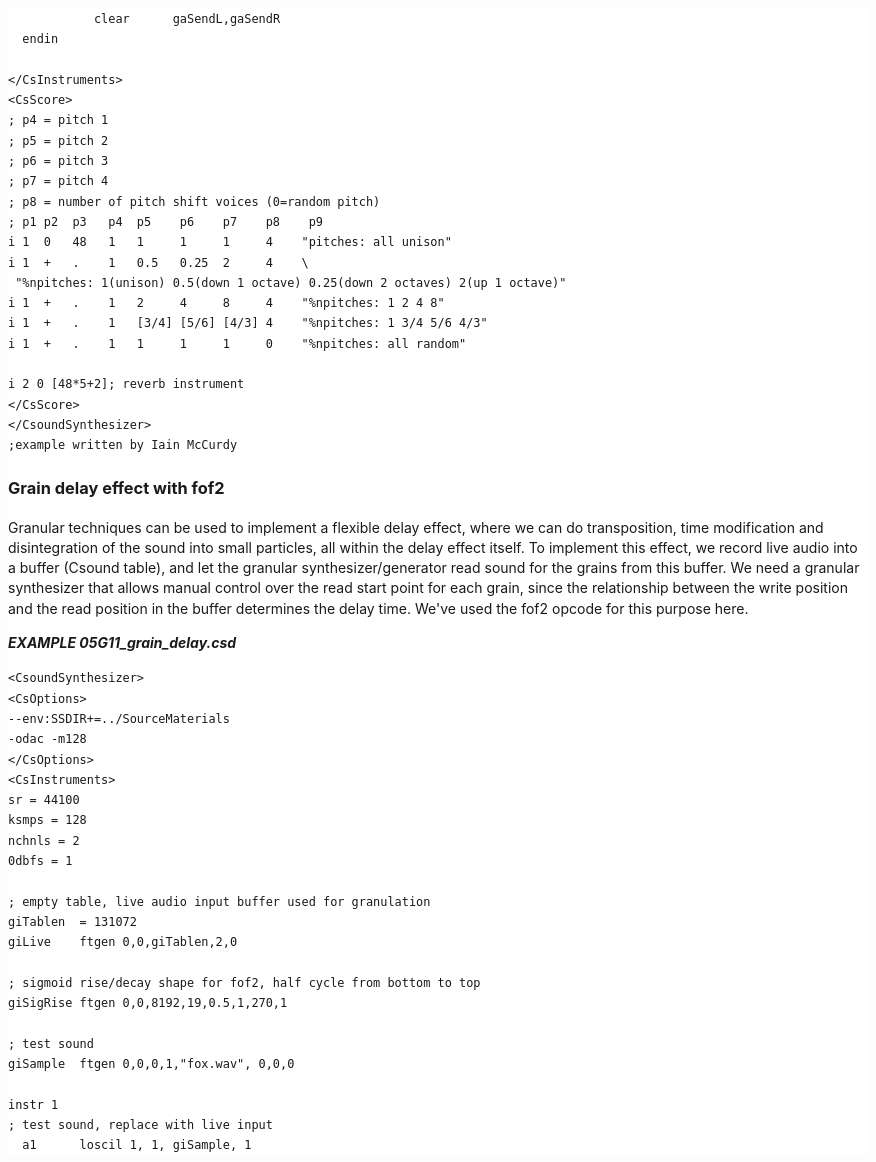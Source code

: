 ```csound
            clear      gaSendL,gaSendR
  endin

</CsInstruments>
<CsScore>
; p4 = pitch 1
; p5 = pitch 2
; p6 = pitch 3
; p7 = pitch 4
; p8 = number of pitch shift voices (0=random pitch)
; p1 p2  p3   p4  p5    p6    p7    p8    p9
i 1  0   48   1   1     1     1     4    "pitches: all unison"
i 1  +   .    1   0.5   0.25  2     4    \
 "%npitches: 1(unison) 0.5(down 1 octave) 0.25(down 2 octaves) 2(up 1 octave)"
i 1  +   .    1   2     4     8     4    "%npitches: 1 2 4 8"
i 1  +   .    1   [3/4] [5/6] [4/3] 4    "%npitches: 1 3/4 5/6 4/3"
i 1  +   .    1   1     1     1     0    "%npitches: all random"

i 2 0 [48*5+2]; reverb instrument
</CsScore>
</CsoundSynthesizer>
;example written by Iain McCurdy
```

### Grain delay effect with fof2

Granular techniques can be used to implement a flexible delay effect,
where we can do transposition, time modification and disintegration of
the sound into small particles, all within the delay effect itself. To
implement this effect, we record live audio into a buffer (Csound
table), and let the granular synthesizer/generator read sound for the
grains from this buffer. We need a granular synthesizer that allows
manual control over the read start point for each grain, since the
relationship between the write position and the read position in the
buffer determines the delay time. We've used the fof2 opcode for this
purpose here.

**_EXAMPLE 05G11_grain_delay.csd_**

```csound
<CsoundSynthesizer>
<CsOptions>
--env:SSDIR+=../SourceMaterials
-odac -m128
</CsOptions>
<CsInstruments>
sr = 44100
ksmps = 128
nchnls = 2
0dbfs = 1

; empty table, live audio input buffer used for granulation
giTablen  = 131072
giLive    ftgen 0,0,giTablen,2,0

; sigmoid rise/decay shape for fof2, half cycle from bottom to top
giSigRise ftgen 0,0,8192,19,0.5,1,270,1

; test sound
giSample  ftgen 0,0,0,1,"fox.wav", 0,0,0

instr 1
; test sound, replace with live input
  a1      loscil 1, 1, giSample, 1
```